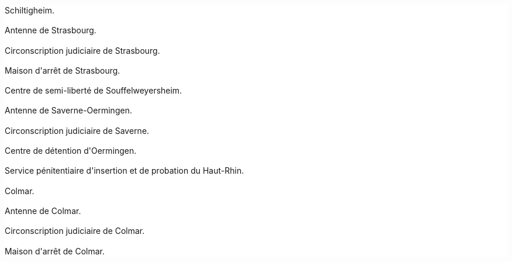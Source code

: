 Schiltigheim. 

</td>
      <td valign="top">

Antenne de Strasbourg. 

</td>
      <td valign="top">

Circonscription judiciaire de Strasbourg. 

Maison d'arrêt de Strasbourg. 

</td>
    </tr>
    <tr>
      <td valign="top">

</td>
      <td valign="top">

Centre de semi-liberté de Souffelweyersheim. 

</td>
    </tr>
    <tr>
      <td valign="top">

Antenne de Saverne-Oermingen.

</td>
      <td valign="top">

Circonscription judiciaire de Saverne. 

Centre de détention d'Oermingen.

</td>
    </tr>
    <tr>
      <td valign="top" rowspan="3">

Service pénitentiaire d'insertion et de probation du Haut-Rhin. 

</td>
      <td rowspan="3" valign="top">

Colmar. 

</td>
      <td valign="top">

Antenne de Colmar. 

</td>
      <td valign="top">

Circonscription judiciaire de Colmar. 

Maison d'arrêt de Colmar. 
